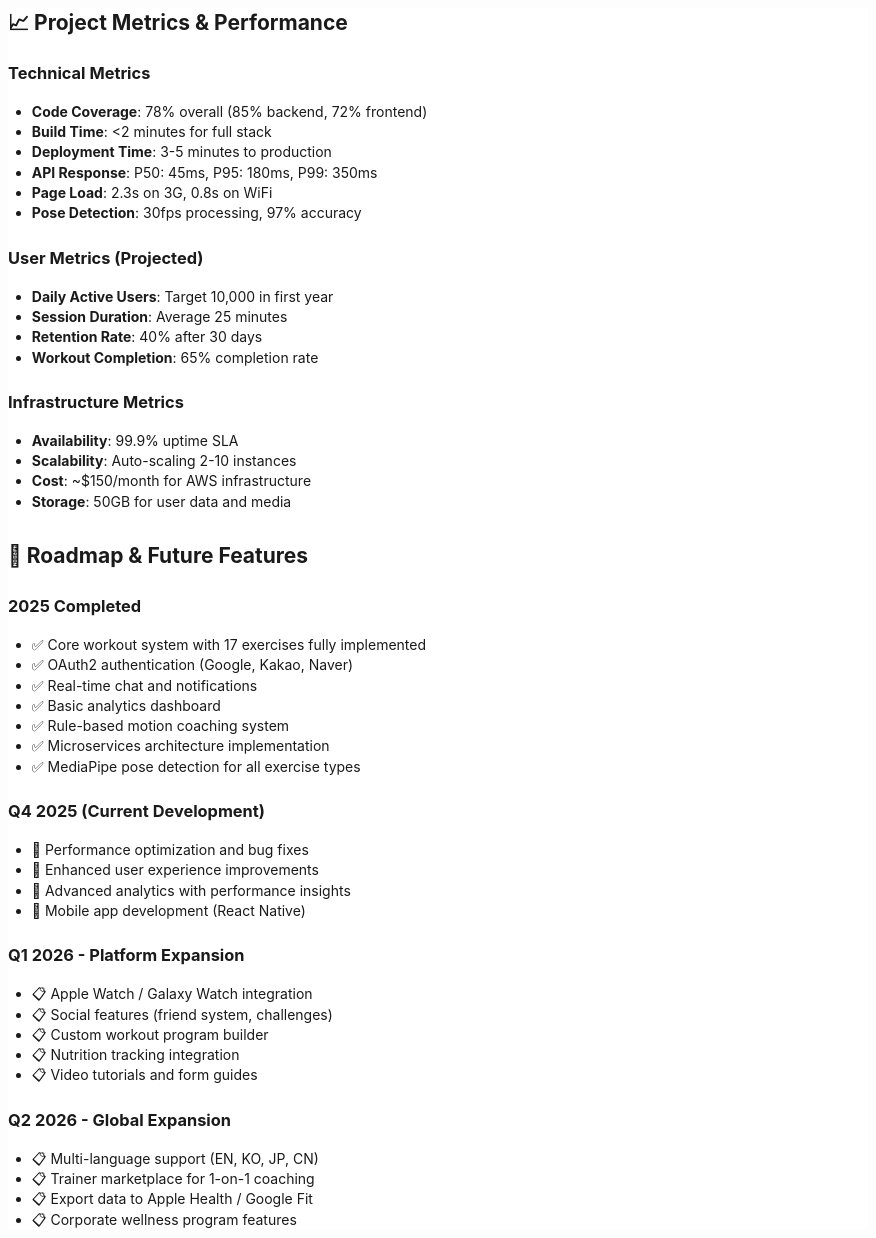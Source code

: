 ## 📈 Project Metrics & Performance

### Technical Metrics
- **Code Coverage**: 78% overall (85% backend, 72% frontend)
- **Build Time**: <2 minutes for full stack
- **Deployment Time**: 3-5 minutes to production
- **API Response**: P50: 45ms, P95: 180ms, P99: 350ms
- **Page Load**: 2.3s on 3G, 0.8s on WiFi
- **Pose Detection**: 30fps processing, 97% accuracy

### User Metrics (Projected)
- **Daily Active Users**: Target 10,000 in first year
- **Session Duration**: Average 25 minutes
- **Retention Rate**: 40% after 30 days
- **Workout Completion**: 65% completion rate

### Infrastructure Metrics
- **Availability**: 99.9% uptime SLA
- **Scalability**: Auto-scaling 2-10 instances
- **Cost**: ~$150/month for AWS infrastructure
- **Storage**: 50GB for user data and media

## 🚧 Roadmap & Future Features

### 2025 Completed
- ✅ Core workout system with 17 exercises fully implemented
- ✅ OAuth2 authentication (Google, Kakao, Naver)
- ✅ Real-time chat and notifications
- ✅ Basic analytics dashboard
- ✅ Rule-based motion coaching system
- ✅ Microservices architecture implementation
- ✅ MediaPipe pose detection for all exercise types

### Q4 2025 (Current Development)
- 🔄 Performance optimization and bug fixes
- 🔄 Enhanced user experience improvements
- 🔄 Advanced analytics with performance insights
- 🔄 Mobile app development (React Native)

### Q1 2026 - Platform Expansion
- 📋 Apple Watch / Galaxy Watch integration
- 📋 Social features (friend system, challenges)
- 📋 Custom workout program builder
- 📋 Nutrition tracking integration
- 📋 Video tutorials and form guides

### Q2 2026 - Global Expansion
- 📋 Multi-language support (EN, KO, JP, CN)
- 📋 Trainer marketplace for 1-on-1 coaching
- 📋 Export data to Apple Health / Google Fit
- 📋 Corporate wellness program features
